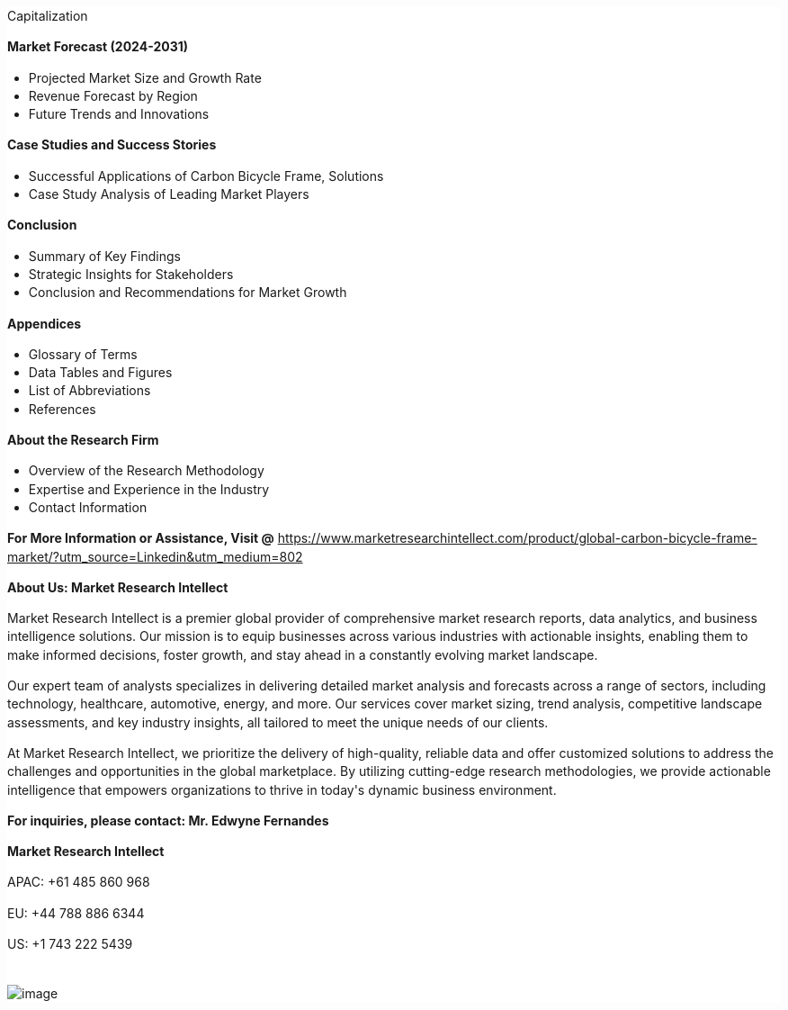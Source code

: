 Capitalization</li></ul><p><strong>Market Forecast (2024-2031)</strong></p><ul><li>Projected Market Size and Growth Rate</li><li>Revenue Forecast by Region</li><li>Future Trends and Innovations</li></ul><p><strong>Case Studies and Success Stories</strong></p><ul><li>Successful Applications of Carbon Bicycle Frame, Solutions</li><li>Case Study Analysis of Leading Market Players</li></ul><p><strong>Conclusion</strong></p><ul><li>Summary of Key Findings</li><li>Strategic Insights for Stakeholders</li><li>Conclusion and Recommendations for Market Growth</li></ul><p><strong>Appendices</strong></p><ul><li>Glossary of Terms</li><li>Data Tables and Figures</li><li>List of Abbreviations</li><li>References</li></ul><p><strong>About the Research Firm</strong></p><ul><li>Overview of the Research Methodology</li><li>Expertise and Experience in the Industry</li><li>Contact Information</li></ul></div><div class="article-main__content" data-test-id="publishing-text-block"><p><span class="font-[700]"><strong>For More Information or Assistance, Visit @</strong>&nbsp;<a href="https://www.marketresearchintellect.com/product/global-carbon-bicycle-frame-market/?utm_source=Linkedin&utm_medium=802">https://www.marketresearchintellect.com/product/global-carbon-bicycle-frame-market/?utm_source=Linkedin&utm_medium=802</a></span></p><p><strong>About Us: Market Research Intellect</strong></p><p>Market Research Intellect is a premier global provider of comprehensive market research reports, data analytics, and business intelligence solutions. Our mission is to equip businesses across various industries with actionable insights, enabling them to make informed decisions, foster growth, and stay ahead in a constantly evolving market landscape.</p><p>Our expert team of analysts specializes in delivering detailed market analysis and forecasts across a range of sectors, including technology, healthcare, automotive, energy, and more. Our services cover market sizing, trend analysis, competitive landscape assessments, and key industry insights, all tailored to meet the unique needs of our clients.</p><p>At Market Research Intellect, we prioritize the delivery of high-quality, reliable data and offer customized solutions to address the challenges and opportunities in the global marketplace. By utilizing cutting-edge research methodologies, we provide actionable intelligence that empowers organizations to thrive in today's dynamic business environment.</p><p><strong>For inquiries, please contact: Mr. Edwyne Fernandes</strong></p><p><strong>Market Research Intellect</strong></p><p>APAC: +61 485 860 968</p><p>EU: +44 788 886 6344</p><p>US: +1 743 222 5439</p></div><div class="article-main__content" data-test-id="publishing-text-block">&nbsp;</div>
![image](https://github.com/user-attachments/assets/6b641995-a1bb-43e5-a9f1-b820fc9912aa)
